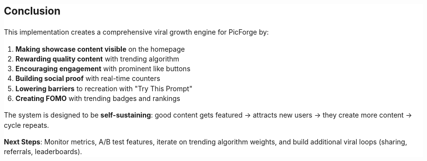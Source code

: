 ## Conclusion

This implementation creates a comprehensive viral growth engine for PicForge by:

1. **Making showcase content visible** on the homepage
2. **Rewarding quality content** with trending algorithm
3. **Encouraging engagement** with prominent like buttons
4. **Building social proof** with real-time counters
5. **Lowering barriers** to recreation with "Try This Prompt"
6. **Creating FOMO** with trending badges and rankings

The system is designed to be **self-sustaining**: good content gets featured → attracts new users → they create more content → cycle repeats.

**Next Steps**: Monitor metrics, A/B test features, iterate on trending algorithm weights, and build additional viral loops (sharing, referrals, leaderboards).
